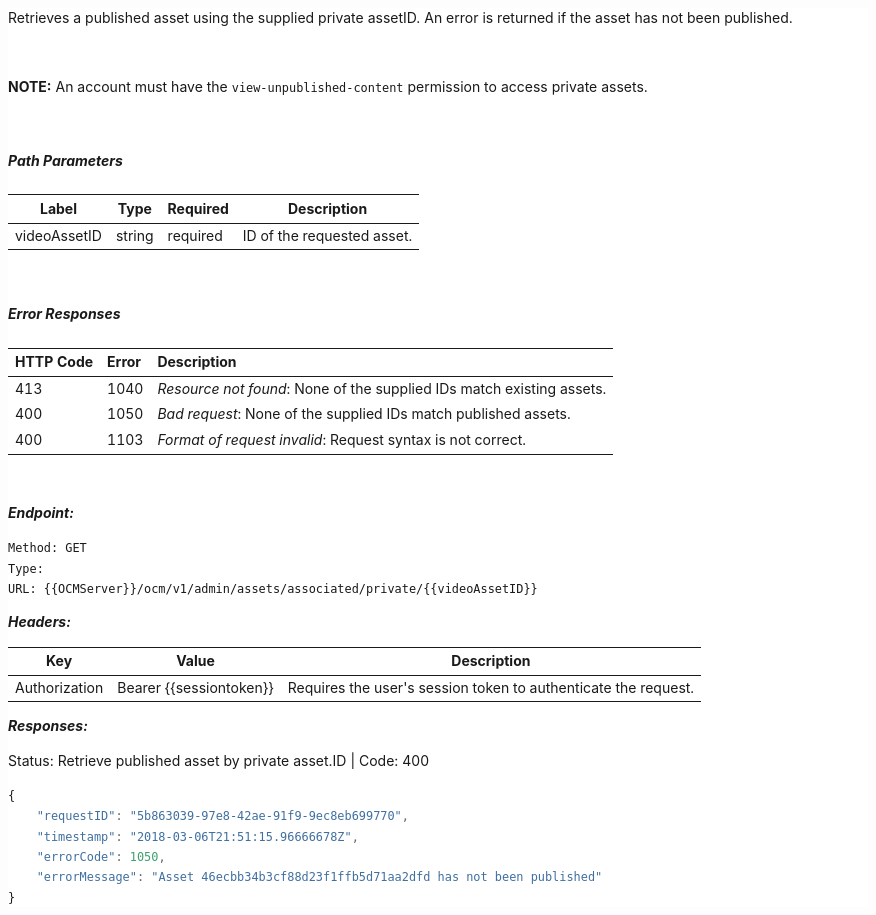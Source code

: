 
Retrieves a published asset using the supplied private assetID.
An error is returned if the asset has not been published.

<br/>

**NOTE:** An account must have the `view-unpublished-content` permission to access private assets.

<br/>

##### Path Parameters
|Label	|Type	|Required		|Description	|
|---	|---	|---	|---			|
| videoAssetID	|string	|required	|ID of the requested asset.|

<br/>

##### Error Responses

|HTTP Code | Error | Description                |
|:---------|:------|:---------------------------|
|413  |1040 | *Resource not found*: None of the supplied IDs match existing assets.| 
|400  |1050 | *Bad request*: None of the supplied IDs match published assets.| 
|400  |1103 | *Format of request invalid*: Request syntax is not correct.| 

</br>


***Endpoint:***

```bash
Method: GET
Type: 
URL: {{OCMServer}}/ocm/v1/admin/assets/associated/private/{{videoAssetID}}
```


***Headers:***

| Key | Value | Description |
| --- | ------|-------------|
| Authorization | Bearer {{sessiontoken}} | Requires the user's session token to authenticate the request. |



***Responses:***


Status: Retrieve published asset by private asset.ID | Code: 400



```js
{
    "requestID": "5b863039-97e8-42ae-91f9-9ec8eb699770",
    "timestamp": "2018-03-06T21:51:15.96666678Z",
    "errorCode": 1050,
    "errorMessage": "Asset 46ecbb34b3cf88d23f1ffb5d71aa2dfd has not been published"
}
```
